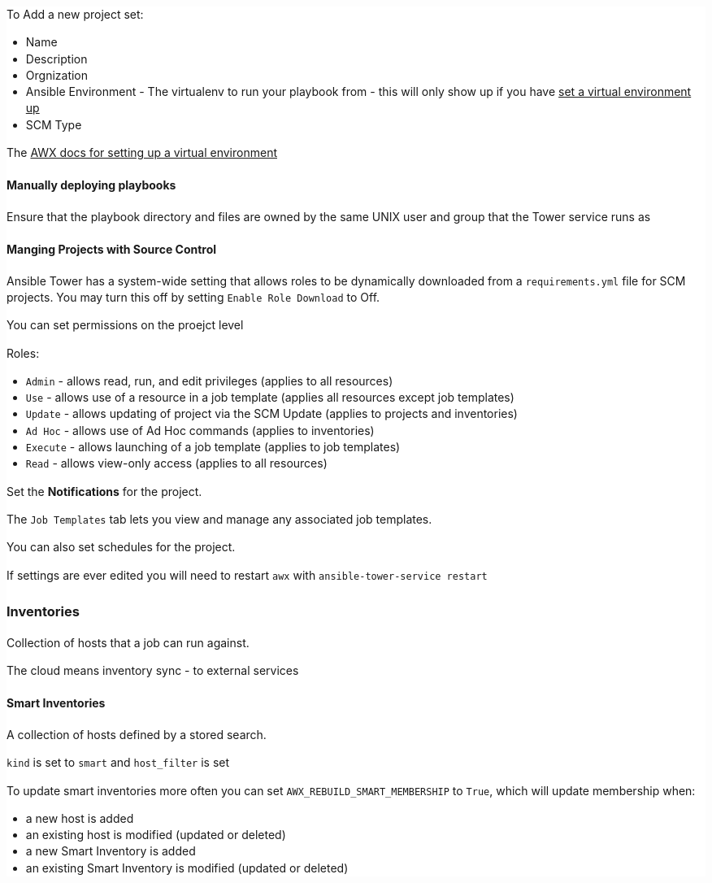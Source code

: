 To Add a new project set:

* Name
* Description
* Orgnization
* Ansible Environment - The virtualenv to run your playbook from - this will only show up if you have [set a virtual environment up](https://docs.ansible.com/ansible-tower/3.6.3/html/upgrade-migration-guide/virtualenv.html#upgrade-venv)
* SCM Type

The [AWX docs for setting up a virtual environment](https://github.com/ansible/awx/blob/devel/docs/custom_virtualenvs.md)

#### Manually deploying playbooks

Ensure that the playbook directory and files are owned by the same UNIX user and group that the Tower service runs as

#### Manging Projects with Source Control

Ansible Tower has a system-wide setting that allows roles to be dynamically downloaded from a `requirements.yml` file for SCM projects. You may turn this off by setting `Enable Role Download` to Off.

You can set permissions on the proejct level

Roles:

* `Admin` -  allows read, run, and edit privileges (applies to all resources)
* `Use` -  allows use of a resource in a job template (applies all resources except job templates)
* `Update` -  allows updating of project via the SCM Update (applies to projects and inventories)
* `Ad Hoc` - allows use of Ad Hoc commands (applies to inventories)
* `Execute` - allows launching of a job template (applies to job templates)
* `Read` - allows view-only access (applies to all resources)

Set the **Notifications** for the project.

The `Job Templates` tab lets you view and manage any associated job templates.

You can also set schedules for the project.

If settings are ever edited you will need to restart `awx` with `ansible-tower-service restart`

### Inventories

Collection of hosts that a job can run against.

The cloud means inventory sync - to external services

#### Smart Inventories

A collection of hosts defined by a stored search. 

`kind` is set to `smart` and `host_filter` is set

To update smart inventories more often you can set `AWX_REBUILD_SMART_MEMBERSHIP` to `True`, which will update membership when:

* a new host is added
* an existing host is modified (updated or deleted)
* a new Smart Inventory is added
* an existing Smart Inventory is modified (updated or deleted)
